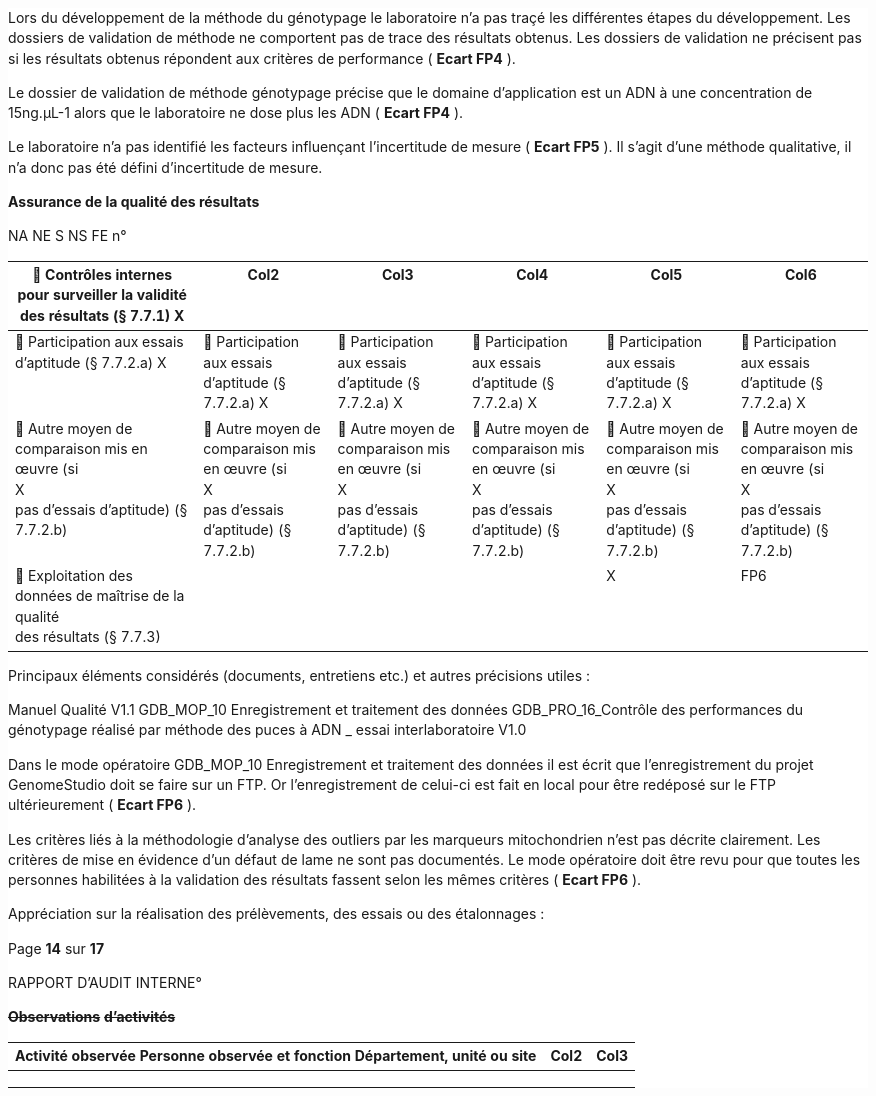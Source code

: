 Lors du développement de la méthode du génotypage le laboratoire n’a pas traçé les différentes étapes du
développement. Les dossiers de validation de méthode ne comportent pas de trace des résultats obtenus.
Les dossiers de validation ne précisent pas si les résultats obtenus répondent aux critères de performance
( **Ecart FP4** ).

Le dossier de validation de méthode génotypage précise que le domaine d’application est un ADN à une
concentration de 15ng.µL-1 alors que le laboratoire ne dose plus les ADN ( **Ecart FP4** ).

Le laboratoire n’a pas identifié les facteurs influençant l’incertitude de mesure ( **Ecart FP5** ). Il s’agit d’une
méthode qualitative, il n’a donc pas été défini d’incertitude de mesure.

**Assurance de la qualité des résultats**

NA NE S NS FE n°

| Contrôles internes pour surveiller la validité des résultats (§ 7.7.1)  X|Col2|Col3|Col4|Col5|Col6|
|---|---|---|---|---|---|
| Participation aux essais d’aptitude (§ 7.7.2.a) X| Participation aux essais d’aptitude (§ 7.7.2.a) X| Participation aux essais d’aptitude (§ 7.7.2.a) X| Participation aux essais d’aptitude (§ 7.7.2.a) X| Participation aux essais d’aptitude (§ 7.7.2.a) X| Participation aux essais d’aptitude (§ 7.7.2.a) X|
| Autre moyen de comparaison mis en œuvre (si<br>X<br>pas d’essais d’aptitude) (§ 7.7.2.b)| Autre moyen de comparaison mis en œuvre (si<br>X<br>pas d’essais d’aptitude) (§ 7.7.2.b)| Autre moyen de comparaison mis en œuvre (si<br>X<br>pas d’essais d’aptitude) (§ 7.7.2.b)| Autre moyen de comparaison mis en œuvre (si<br>X<br>pas d’essais d’aptitude) (§ 7.7.2.b)| Autre moyen de comparaison mis en œuvre (si<br>X<br>pas d’essais d’aptitude) (§ 7.7.2.b)| Autre moyen de comparaison mis en œuvre (si<br>X<br>pas d’essais d’aptitude) (§ 7.7.2.b)|
| Exploitation des données de maîtrise de la qualité<br>des résultats (§ 7.7.3)||||X|FP6|



Principaux éléments considérés (documents, entretiens etc.) et autres précisions utiles :

Manuel Qualité V1.1
GDB_MOP_10 Enregistrement et traitement des données
GDB_PRO_16_Contrôle des performances du génotypage réalisé par méthode des puces à ADN _ essai
interlaboratoire V1.0

Dans le mode opératoire GDB_MOP_10 Enregistrement et traitement des données il est écrit que
l’enregistrement du projet GenomeStudio doit se faire sur un FTP. Or l’enregistrement de celui-ci est fait en
local pour être redéposé sur le FTP ultérieurement ( **Ecart FP6** ).

Les critères liés à la méthodologie d’analyse des outliers par les marqueurs mitochondrien n’est pas décrite
clairement. Les critères de mise en évidence d’un défaut de lame ne sont pas documentés. Le mode
opératoire doit être revu pour que toutes les personnes habilitées à la validation des résultats fassent selon
les mêmes critères ( **Ecart FP6** ).

Appréciation sur la réalisation des prélèvements, des essais ou des étalonnages :

Page **14** sur **17**

RAPPORT D’AUDIT INTERNE°

~~**Observations**~~ ~~**d’activités**~~

|Activité observée Personne observée et fonction Département, unité ou site|Col2|Col3|
|---|---|---|
||||
||||
||||
